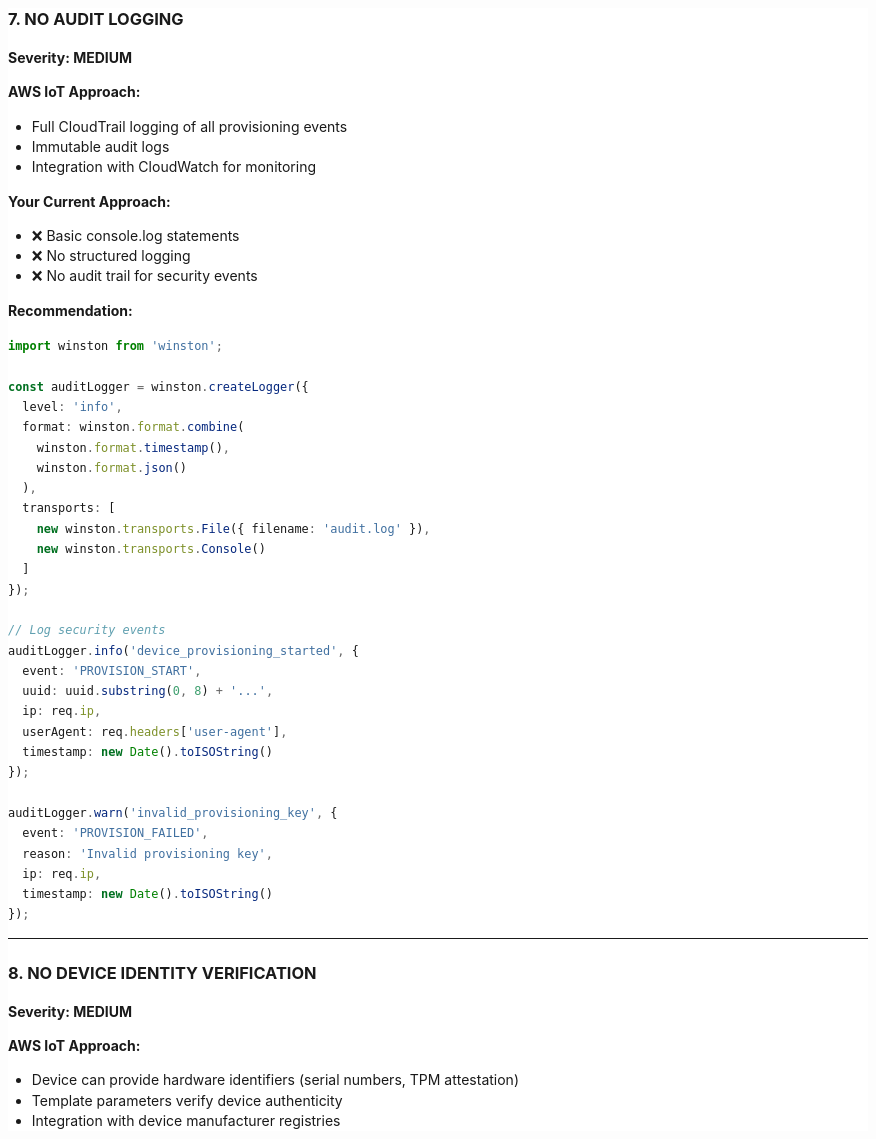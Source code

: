 ### 7. **NO AUDIT LOGGING**
**Severity: MEDIUM**

**AWS IoT Approach:**
- Full CloudTrail logging of all provisioning events
- Immutable audit logs
- Integration with CloudWatch for monitoring

**Your Current Approach:**
- ❌ Basic console.log statements
- ❌ No structured logging
- ❌ No audit trail for security events

**Recommendation:**
```typescript
import winston from 'winston';

const auditLogger = winston.createLogger({
  level: 'info',
  format: winston.format.combine(
    winston.format.timestamp(),
    winston.format.json()
  ),
  transports: [
    new winston.transports.File({ filename: 'audit.log' }),
    new winston.transports.Console()
  ]
});

// Log security events
auditLogger.info('device_provisioning_started', {
  event: 'PROVISION_START',
  uuid: uuid.substring(0, 8) + '...',
  ip: req.ip,
  userAgent: req.headers['user-agent'],
  timestamp: new Date().toISOString()
});

auditLogger.warn('invalid_provisioning_key', {
  event: 'PROVISION_FAILED',
  reason: 'Invalid provisioning key',
  ip: req.ip,
  timestamp: new Date().toISOString()
});
```

---

### 8. **NO DEVICE IDENTITY VERIFICATION**
**Severity: MEDIUM**

**AWS IoT Approach:**
- Device can provide hardware identifiers (serial numbers, TPM attestation)
- Template parameters verify device authenticity
- Integration with device manufacturer registries

